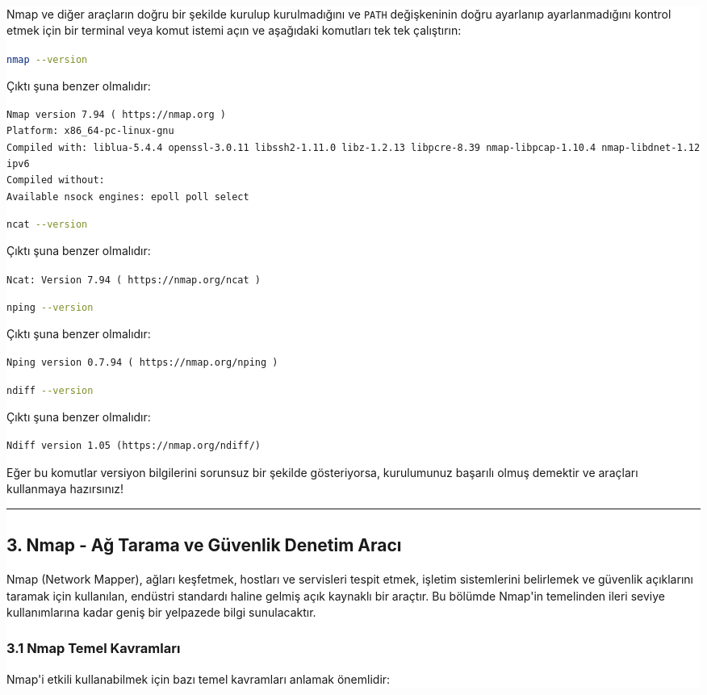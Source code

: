Nmap ve diğer araçların doğru bir şekilde kurulup kurulmadığını ve `PATH` değişkeninin doğru ayarlanıp ayarlanmadığını kontrol etmek için bir terminal veya komut istemi açın ve aşağıdaki komutları tek tek çalıştırın:

```bash
nmap --version
```
Çıktı şuna benzer olmalıdır:
```
Nmap version 7.94 ( https://nmap.org )
Platform: x86_64-pc-linux-gnu
Compiled with: liblua-5.4.4 openssl-3.0.11 libssh2-1.11.0 libz-1.2.13 libpcre-8.39 nmap-libpcap-1.10.4 nmap-libdnet-1.12 ipv6
Compiled without:
Available nsock engines: epoll poll select
```

```bash
ncat --version
```
Çıktı şuna benzer olmalıdır:
```
Ncat: Version 7.94 ( https://nmap.org/ncat )
```

```bash
nping --version
```
Çıktı şuna benzer olmalıdır:
```
Nping version 0.7.94 ( https://nmap.org/nping )
```

```bash
ndiff --version
```
Çıktı şuna benzer olmalıdır:
```
Ndiff version 1.05 (https://nmap.org/ndiff/)
```

Eğer bu komutlar versiyon bilgilerini sorunsuz bir şekilde gösteriyorsa, kurulumunuz başarılı olmuş demektir ve araçları kullanmaya hazırsınız!

---

## 3. Nmap - Ağ Tarama ve Güvenlik Denetim Aracı

Nmap (Network Mapper), ağları keşfetmek, hostları ve servisleri tespit etmek, işletim sistemlerini belirlemek ve güvenlik açıklarını taramak için kullanılan, endüstri standardı haline gelmiş açık kaynaklı bir araçtır. Bu bölümde Nmap'in temelinden ileri seviye kullanımlarına kadar geniş bir yelpazede bilgi sunulacaktır.

### 3.1 Nmap Temel Kavramları

Nmap'i etkili kullanabilmek için bazı temel kavramları anlamak önemlidir:
